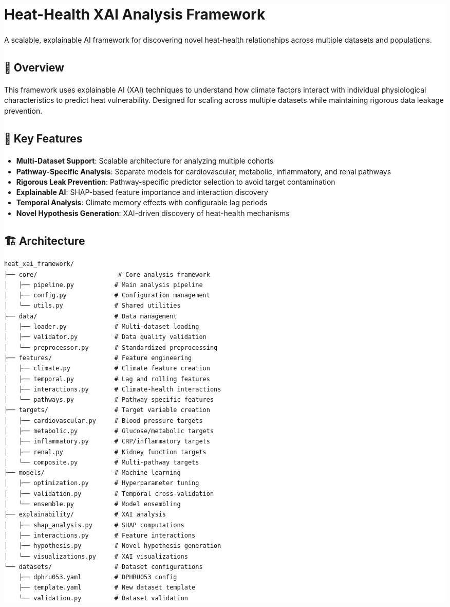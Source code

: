 # Heat-Health XAI Analysis Framework

A scalable, explainable AI framework for discovering novel heat-health relationships across multiple datasets and populations.

## 🎯 Overview

This framework uses explainable AI (XAI) techniques to understand how climate factors interact with individual physiological characteristics to predict heat vulnerability. Designed for scaling across multiple datasets while maintaining rigorous data leakage prevention.

## 🔬 Key Features

- **Multi-Dataset Support**: Scalable architecture for analyzing multiple cohorts
- **Pathway-Specific Analysis**: Separate models for cardiovascular, metabolic, inflammatory, and renal pathways
- **Rigorous Leak Prevention**: Pathway-specific predictor selection to avoid target contamination
- **Explainable AI**: SHAP-based feature importance and interaction discovery
- **Temporal Analysis**: Climate memory effects with configurable lag periods
- **Novel Hypothesis Generation**: XAI-driven discovery of heat-health mechanisms

## 🏗️ Architecture

```
heat_xai_framework/
├── core/                      # Core analysis framework
│   ├── pipeline.py           # Main analysis pipeline
│   ├── config.py             # Configuration management
│   └── utils.py              # Shared utilities
├── data/                     # Data management
│   ├── loader.py             # Multi-dataset loading
│   ├── validator.py          # Data quality validation
│   └── preprocessor.py       # Standardized preprocessing
├── features/                 # Feature engineering
│   ├── climate.py            # Climate feature creation
│   ├── temporal.py           # Lag and rolling features
│   ├── interactions.py       # Climate-health interactions
│   └── pathways.py           # Pathway-specific features
├── targets/                  # Target variable creation
│   ├── cardiovascular.py     # Blood pressure targets
│   ├── metabolic.py          # Glucose/metabolic targets
│   ├── inflammatory.py       # CRP/inflammatory targets
│   ├── renal.py              # Kidney function targets
│   └── composite.py          # Multi-pathway targets
├── models/                   # Machine learning
│   ├── optimization.py       # Hyperparameter tuning
│   ├── validation.py         # Temporal cross-validation
│   └── ensemble.py           # Model ensembling
├── explainability/           # XAI analysis
│   ├── shap_analysis.py      # SHAP computations
│   ├── interactions.py       # Feature interactions
│   ├── hypothesis.py         # Novel hypothesis generation
│   └── visualizations.py     # XAI visualizations
└── datasets/                 # Dataset configurations
    ├── dphru053.yaml         # DPHRU053 config
    ├── template.yaml         # New dataset template
    └── validation.py         # Dataset validation
```
